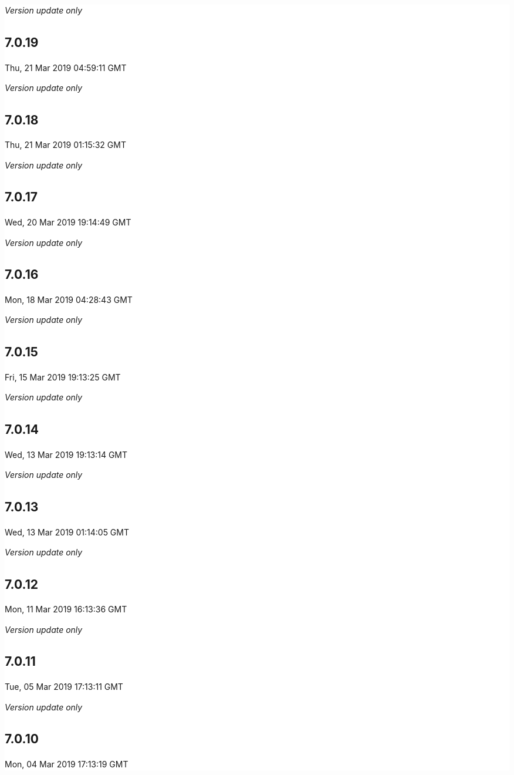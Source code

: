 *Version update only*

## 7.0.19
Thu, 21 Mar 2019 04:59:11 GMT

*Version update only*

## 7.0.18
Thu, 21 Mar 2019 01:15:32 GMT

*Version update only*

## 7.0.17
Wed, 20 Mar 2019 19:14:49 GMT

*Version update only*

## 7.0.16
Mon, 18 Mar 2019 04:28:43 GMT

*Version update only*

## 7.0.15
Fri, 15 Mar 2019 19:13:25 GMT

*Version update only*

## 7.0.14
Wed, 13 Mar 2019 19:13:14 GMT

*Version update only*

## 7.0.13
Wed, 13 Mar 2019 01:14:05 GMT

*Version update only*

## 7.0.12
Mon, 11 Mar 2019 16:13:36 GMT

*Version update only*

## 7.0.11
Tue, 05 Mar 2019 17:13:11 GMT

*Version update only*

## 7.0.10
Mon, 04 Mar 2019 17:13:19 GMT
